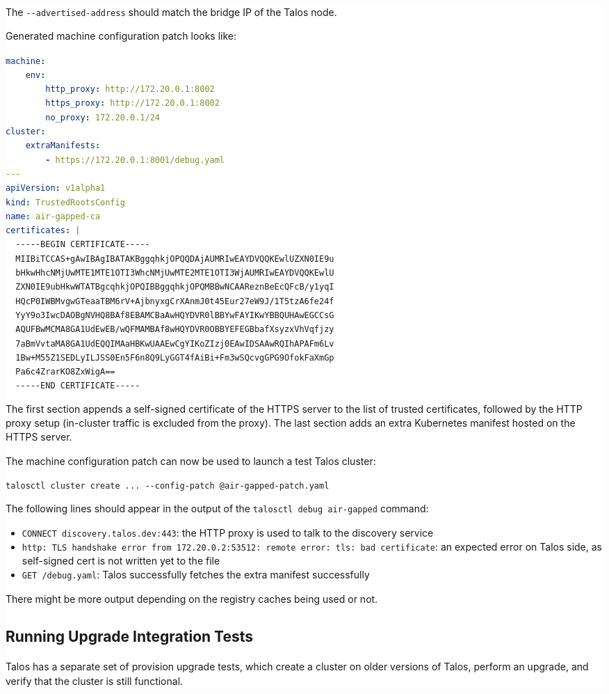 The `--advertised-address` should match the bridge IP of the Talos node.

Generated machine configuration patch looks like:

```yaml
machine:
    env:
        http_proxy: http://172.20.0.1:8002
        https_proxy: http://172.20.0.1:8002
        no_proxy: 172.20.0.1/24
cluster:
    extraManifests:
        - https://172.20.0.1:8001/debug.yaml
---
apiVersion: v1alpha1
kind: TrustedRootsConfig
name: air-gapped-ca
certificates: |
  -----BEGIN CERTIFICATE-----
  MIIBiTCCAS+gAwIBAgIBATAKBggqhkjOPQQDAjAUMRIwEAYDVQQKEwlUZXN0IE9u
  bHkwHhcNMjUwMTE1MTE1OTI3WhcNMjUwMTE2MTE1OTI3WjAUMRIwEAYDVQQKEwlU
  ZXN0IE9ubHkwWTATBgcqhkjOPQIBBggqhkjOPQMBBwNCAAReznBeEcQFcB/y1yqI
  HQcP0IWBMvgwGTeaaTBM6rV+AjbnyxgCrXAnmJ0t45Eur27eW9J/1T5tzA6fe24f
  YyY9o3IwcDAOBgNVHQ8BAf8EBAMCBaAwHQYDVR0lBBYwFAYIKwYBBQUHAwEGCCsG
  AQUFBwMCMA8GA1UdEwEB/wQFMAMBAf8wHQYDVR0OBBYEFEGBbafXsyzxVhVqfjzy
  7aBmVvtaMA8GA1UdEQQIMAaHBKwUAAEwCgYIKoZIzj0EAwIDSAAwRQIhAPAFm6Lv
  1Bw+M55Z1SEDLyILJSS0En5F6n8Q9LyGGT4fAiBi+Fm3wSQcvgGPG9OfokFaXmGp
  Pa6c4ZrarKO8ZxWigA==
  -----END CERTIFICATE-----
```

The first section appends a self-signed certificate of the HTTPS server to the list of trusted certificates,
followed by the HTTP proxy setup (in-cluster traffic is excluded from the proxy).
The last section adds an extra Kubernetes manifest hosted on the HTTPS server.

The machine configuration patch can now be used to launch a test Talos cluster:

```shell
talosctl cluster create ... --config-patch @air-gapped-patch.yaml
```

The following lines should appear in the output of the `talosctl debug air-gapped` command:

- `CONNECT discovery.talos.dev:443`: the HTTP proxy is used to talk to the discovery service
- `http: TLS handshake error from 172.20.0.2:53512: remote error: tls: bad certificate`: an expected error on Talos side, as self-signed cert is not written yet to the file
- `GET /debug.yaml`: Talos successfully fetches the extra manifest successfully

There might be more output depending on the registry caches being used or not.

## Running Upgrade Integration Tests

Talos has a separate set of provision upgrade tests, which create a cluster on older versions of Talos, perform an upgrade,
and verify that the cluster is still functional.

